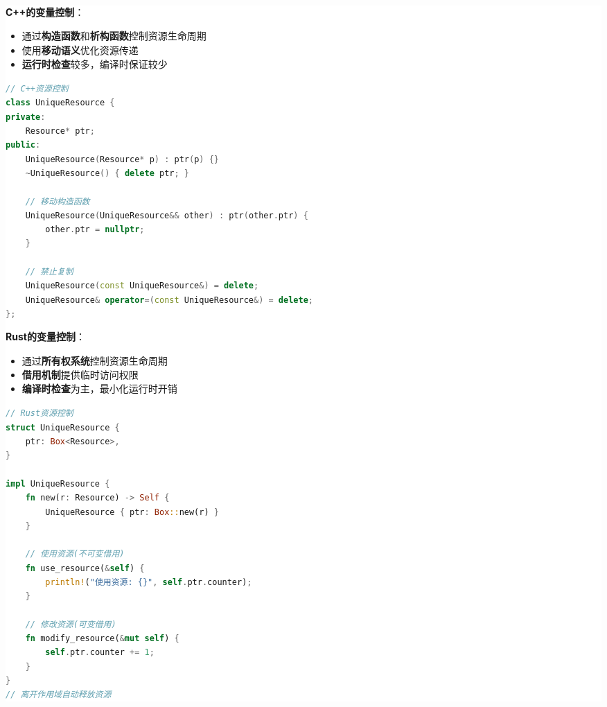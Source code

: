 **C++的变量控制**：

- 通过**构造函数**和**析构函数**控制资源生命周期
- 使用**移动语义**优化资源传递
- **运行时检查**较多，编译时保证较少

```cpp
// C++资源控制
class UniqueResource {
private:
    Resource* ptr;
public:
    UniqueResource(Resource* p) : ptr(p) {}
    ~UniqueResource() { delete ptr; }
    
    // 移动构造函数
    UniqueResource(UniqueResource&& other) : ptr(other.ptr) {
        other.ptr = nullptr;
    }
    
    // 禁止复制
    UniqueResource(const UniqueResource&) = delete;
    UniqueResource& operator=(const UniqueResource&) = delete;
};
```

**Rust的变量控制**：

- 通过**所有权系统**控制资源生命周期
- **借用机制**提供临时访问权限
- **编译时检查**为主，最小化运行时开销

```rust
// Rust资源控制
struct UniqueResource {
    ptr: Box<Resource>,
}

impl UniqueResource {
    fn new(r: Resource) -> Self {
        UniqueResource { ptr: Box::new(r) }
    }
    
    // 使用资源(不可变借用)
    fn use_resource(&self) {
        println!("使用资源: {}", self.ptr.counter);
    }
    
    // 修改资源(可变借用)
    fn modify_resource(&mut self) {
        self.ptr.counter += 1;
    }
}
// 离开作用域自动释放资源
```
